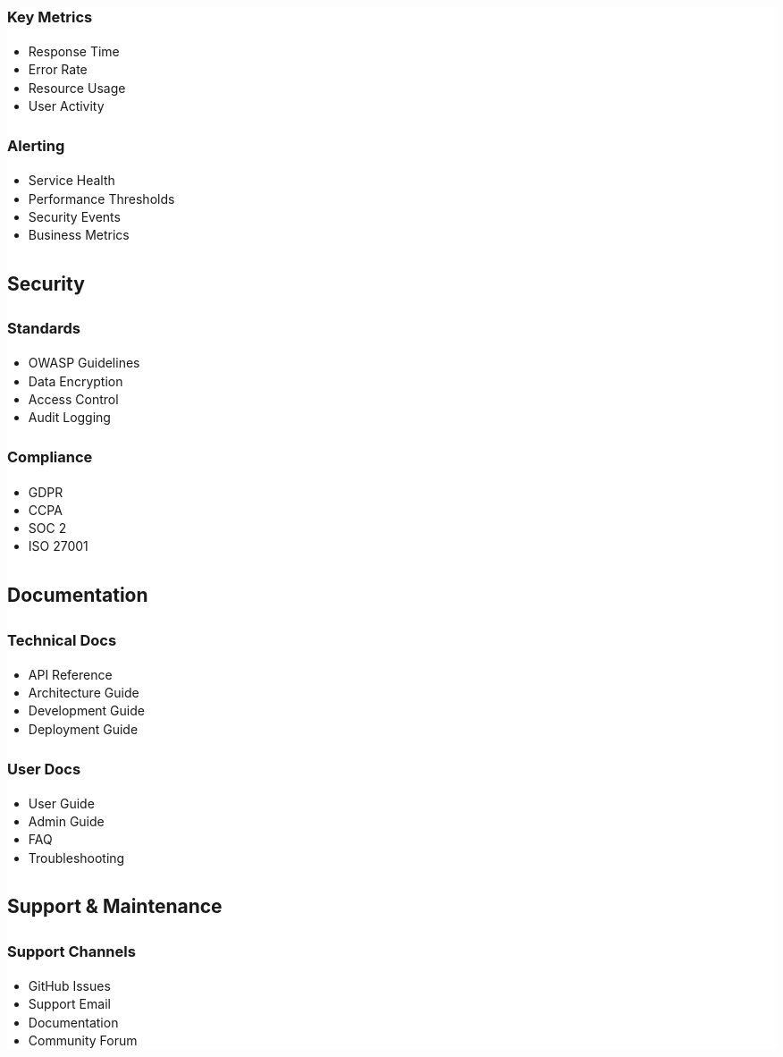 ### Key Metrics
- Response Time
- Error Rate
- Resource Usage
- User Activity

### Alerting
- Service Health
- Performance Thresholds
- Security Events
- Business Metrics

## Security

### Standards
- OWASP Guidelines
- Data Encryption
- Access Control
- Audit Logging

### Compliance
- GDPR
- CCPA
- SOC 2
- ISO 27001

## Documentation

### Technical Docs
- API Reference
- Architecture Guide
- Development Guide
- Deployment Guide

### User Docs
- User Guide
- Admin Guide
- FAQ
- Troubleshooting

## Support & Maintenance

### Support Channels
- GitHub Issues
- Support Email
- Documentation
- Community Forum
